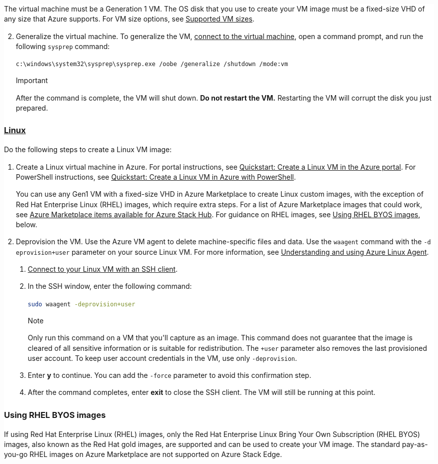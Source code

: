    The virtual machine must be a Generation 1 VM. The OS disk that you use to create your VM image must be a fixed-size VHD of any size that Azure supports. For VM size options, see [Supported VM sizes](azure-stack-edge-gpu-virtual-machine-sizes.md#supported-vm-sizes).  

2. Generalize the virtual machine. To generalize the VM, [connect to the virtual machine](azure-stack-edge-gpu-deploy-virtual-machine-powershell.md#connect-to-a-windows-vm), open a command prompt, and run the following `sysprep` command:

   ```dos
   c:\windows\system32\sysprep\sysprep.exe /oobe /generalize /shutdown /mode:vm
   ```

   > [!IMPORTANT]
   > After the command is complete, the VM will shut down. **Do not restart the VM.** Restarting the VM will corrupt the disk you just prepared.


### [Linux](#tab/linux)

Do the following steps to create a Linux VM image:

1. Create a Linux virtual machine in Azure. For portal instructions, see [Quickstart: Create a Linux VM in the Azure portal](../virtual-machines/linux/quick-create-portal.md).  For PowerShell instructions, see [Quickstart: Create a Linux VM in Azure with PowerShell](../virtual-machines/linux/quick-create-powershell.md).

   You can use any Gen1 VM with a fixed-size VHD in Azure Marketplace to create Linux custom images, with the exception of Red Hat Enterprise Linux (RHEL) images, which require extra steps. For a list of Azure Marketplace images that could work, see [Azure Marketplace items available for Azure Stack Hub](/azure-stack/operator/azure-stack-marketplace-azure-items?view=azs-1910&preserve-view=true). For guidance on RHEL images, see [Using RHEL BYOS images](#using-rhel-byos-images), below. 

1. Deprovision the VM. Use the Azure VM agent to delete machine-specific files and data. Use the `waagent` command with the `-deprovision+user` parameter on your source Linux VM. For more information, see [Understanding and using Azure Linux Agent](../virtual-machines/extensions/agent-linux.md).

    1. [Connect to your Linux VM with an SSH client](azure-stack-edge-gpu-deploy-virtual-machine-powershell.md#connect-to-a-linux-vm).
    2. In the SSH window, enter the following command:
       
        ```bash
        sudo waagent -deprovision+user
        ```
       > [!NOTE]
       > Only run this command on a VM that you'll capture as an image. This command does not guarantee that the image is cleared of all sensitive information or is suitable for redistribution. The `+user` parameter also removes the last provisioned user account. To keep user account credentials in the VM, use only `-deprovision`.
     
    3. Enter **y** to continue. You can add the `-force` parameter to avoid this confirmation step.
    4. After the command completes, enter **exit** to close the SSH client.  The VM will still be running at this point.


### Using RHEL BYOS images

If using Red Hat Enterprise Linux (RHEL) images, only the Red Hat Enterprise Linux Bring Your Own Subscription (RHEL BYOS) images, also known as the Red Hat gold images, are supported and can be used to create your VM image. The standard pay-as-you-go RHEL images on Azure Marketplace are not supported on Azure Stack Edge.

